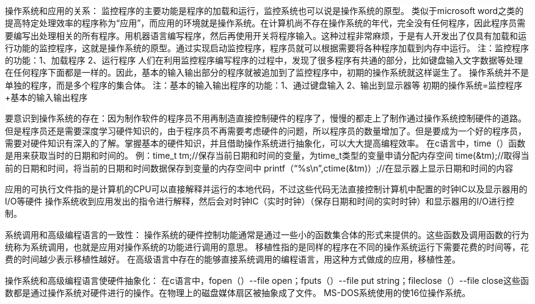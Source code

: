 操作系统和应用的关系：
监控程序的主要功能是程序的加载和运行，监控系统也可以说是操作系统的原型。
类似于microsoft word之类的提高特定处理效率的程序称为“应用”，而应用的环境就是操作系统。在计算机尚不存在操作系统的年代，完全没有任何程序，因此程序员需要编写出处理相关的所有程序。用机器语言编写程序，然后再使用开关将程序输入。这种过程非常麻烦，于是有人开发出了仅具有加载和运行功能的监控程序，这就是操作系统的原型。通过实现启动监控程序，程序员就可以根据需要将各种程序加载到内存中运行。
注：监控程序的功能：1、加载程序  2、运行程序
人们在利用监控程序编写程序的过程中，发现了很多程序有共通的部分，比如键盘输入文字数据等处理在任何程序下面都是一样的。因此，基本的输入输出部分的程序就被追加到了监控程序中，初期的操作系统就这样诞生了。
操作系统并不是单独的程序，而是多个程序的集合体。
注：基本的输入输出程序的功能：1、通过键盘输入  2、输出到显示器等
初期的操作系统=监控程序+基本的输入输出程序

要意识到操作系统的存在：因为制作软件的程序员不用再制造直接控制硬件的程序了，慢慢的都走上了制作通过操作系统控制硬件的道路。但是程序员还是需要深度学习硬件知识的，由于程序员不再需要考虑硬件的问题，所以程序员的数量增加了。但是要成为一个好的程序员，需要对硬件知识有深入的了解。掌握基本的硬件知识，并且借助操作系统进行抽象化，可以大大提高编程效率。
在c语言中，time（）函数是用来获取当时的日期和时间的。
例：time_t tm;//保存当前日期和时间的变量，为time_t类型的变量申请分配内存空间
time(&tm);//取得当前的日期和时间，将当前的日期和时间数据保存到变量的内存空间中
printf（“%s\n”,ctime(&tm)）;//在显示器上显示日期和时间的内容

应用的可执行文件指的是计算机的CPU可以直接解释并运行的本地代码，不过这些代码无法直接控制计算机中配置的时钟IC以及显示器用的I/O等硬件
操作系统收到应用发出的指令进行解释，然后会对时钟IC（实时时钟）（保存日期和时间的实时时钟）和显示器用的I/O进行控制。


系统调用和高级编程语言的一致性：
操作系统的硬件控制功能通常是通过一些小的函数集合体的形式来提供的。这些函数及调用函数的行为统称为系统调用，也就是应用对操作系统的功能进行调用的意思。
移植性指的是同样的程序在不同的操作系统运行下需要花费的时间等，花费的时间越少表示移植性越好。
在高级语言中存在的能够直接系统调用的编程语言，用这种方式做成的应用，移植性差。


操作系统和高级编程语言使硬件抽象化：
在c语言中，fopen（）--file open；fputs（）--file put string；fileclose（）--file close这些函数都是通过操作系统对硬件进行的操作。在物理上的磁盘媒体扇区被抽象成了文件。
MS-DOS系统使用的使16位操作系统。










